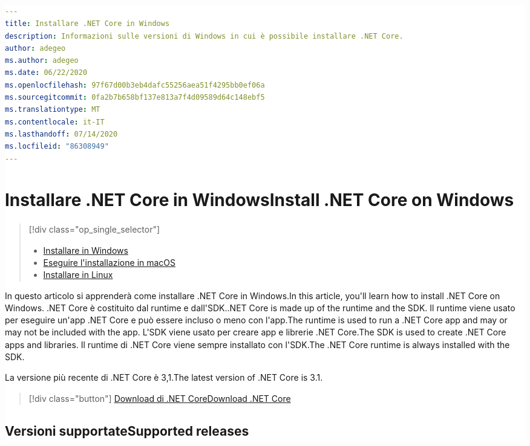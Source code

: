 ```yaml
---
title: Installare .NET Core in Windows
description: Informazioni sulle versioni di Windows in cui è possibile installare .NET Core.
author: adegeo
ms.author: adegeo
ms.date: 06/22/2020
ms.openlocfilehash: 97f67d00b3eb4dafc55256aea51f4295bb0ef06a
ms.sourcegitcommit: 0fa2b7b658bf137e813a7f4d09589d64c148ebf5
ms.translationtype: MT
ms.contentlocale: it-IT
ms.lasthandoff: 07/14/2020
ms.locfileid: "86308949"
---
```

# <a name="install-net-core-on-windows"></a><span data-ttu-id="e0825-103">Installare .NET Core in Windows</span><span class="sxs-lookup"><span data-stu-id="e0825-103">Install .NET Core on Windows</span></span>

> [!div class="op_single_selector"]
>
> - [Installare in Windows](windows.md)
> - [Eseguire l'installazione in macOS](macos.md)
> - [Installare in Linux](linux.md)

<span data-ttu-id="e0825-107">In questo articolo si apprenderà come installare .NET Core in Windows.</span><span class="sxs-lookup"><span data-stu-id="e0825-107">In this article, you'll learn how to install .NET Core on Windows.</span></span> <span data-ttu-id="e0825-108">.NET Core è costituito dal runtime e dall'SDK.</span><span class="sxs-lookup"><span data-stu-id="e0825-108">.NET Core is made up of the runtime and the SDK.</span></span> <span data-ttu-id="e0825-109">Il runtime viene usato per eseguire un'app .NET Core e può essere incluso o meno con l'app.</span><span class="sxs-lookup"><span data-stu-id="e0825-109">The runtime is used to run a .NET Core app and may or may not be included with the app.</span></span> <span data-ttu-id="e0825-110">L'SDK viene usato per creare app e librerie .NET Core.</span><span class="sxs-lookup"><span data-stu-id="e0825-110">The SDK is used to create .NET Core apps and libraries.</span></span> <span data-ttu-id="e0825-111">Il runtime di .NET Core viene sempre installato con l'SDK.</span><span class="sxs-lookup"><span data-stu-id="e0825-111">The .NET Core runtime is always installed with the SDK.</span></span>

<span data-ttu-id="e0825-112">La versione più recente di .NET Core è 3,1.</span><span class="sxs-lookup"><span data-stu-id="e0825-112">The latest version of .NET Core is 3.1.</span></span>

> [!div class="button"]
> [<span data-ttu-id="e0825-113">Download di .NET Core</span><span class="sxs-lookup"><span data-stu-id="e0825-113">Download .NET Core</span></span>](https://dotnet.microsoft.com/download/dotnet-core)

## <a name="supported-releases"></a><span data-ttu-id="e0825-114">Versioni supportate</span><span class="sxs-lookup"><span data-stu-id="e0825-114">Supported releases</span></span>
